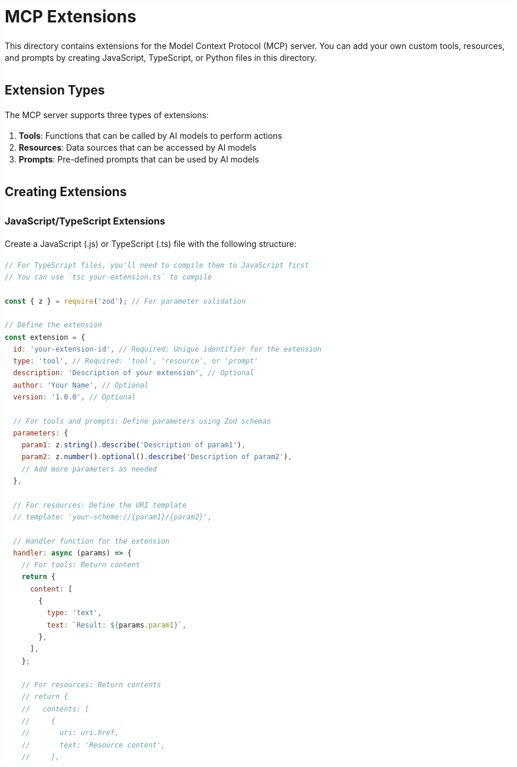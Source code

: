 # MCP Extensions

This directory contains extensions for the Model Context Protocol (MCP) server. You can add your own custom tools, resources, and prompts by creating JavaScript, TypeScript, or Python files in this directory.

## Extension Types

The MCP server supports three types of extensions:

1. **Tools**: Functions that can be called by AI models to perform actions
2. **Resources**: Data sources that can be accessed by AI models
3. **Prompts**: Pre-defined prompts that can be used by AI models

## Creating Extensions

### JavaScript/TypeScript Extensions

Create a JavaScript (.js) or TypeScript (.ts) file with the following structure:

```javascript
// For TypeScript files, you'll need to compile them to JavaScript first
// You can use `tsc your-extension.ts` to compile

const { z } = require('zod'); // For parameter validation

// Define the extension
const extension = {
  id: 'your-extension-id', // Required: Unique identifier for the extension
  type: 'tool', // Required: 'tool', 'resource', or 'prompt'
  description: 'Description of your extension', // Optional
  author: 'Your Name', // Optional
  version: '1.0.0', // Optional

  // For tools and prompts: Define parameters using Zod schemas
  parameters: {
    param1: z.string().describe('Description of param1'),
    param2: z.number().optional().describe('Description of param2'),
    // Add more parameters as needed
  },

  // For resources: Define the URI template
  // template: 'your-scheme://{param1}/{param2}',

  // Handler function for the extension
  handler: async (params) => {
    // For tools: Return content
    return {
      content: [
        {
          type: 'text',
          text: `Result: ${params.param1}`,
        },
      ],
    };

    // For resources: Return contents
    // return {
    //   contents: [
    //     {
    //       uri: uri.href,
    //       text: 'Resource content',
    //     },
```